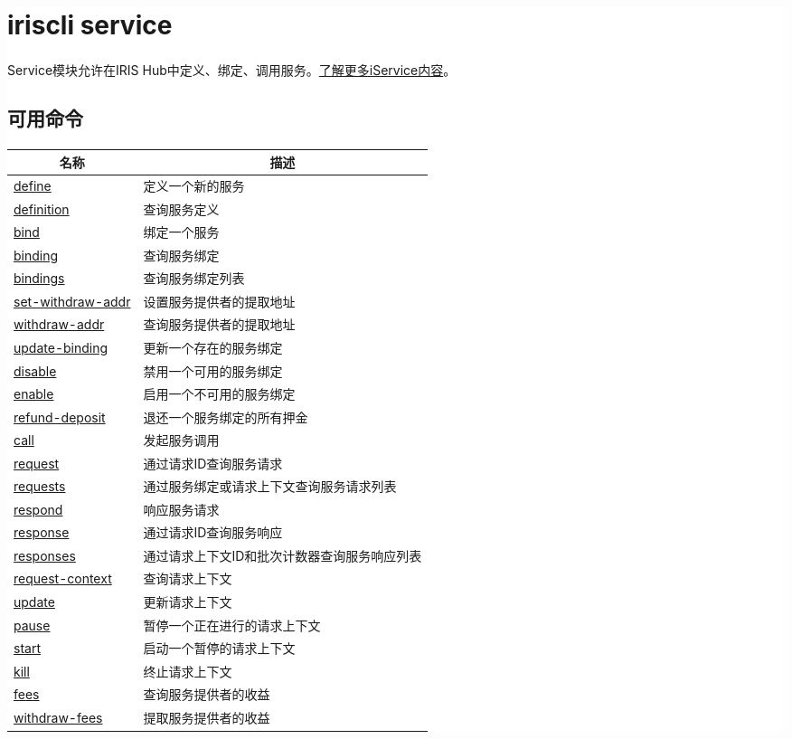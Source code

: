 # iriscli service

Service模块允许在IRIS Hub中定义、绑定、调用服务。[了解更多iService内容](../features/service.md)。

## 可用命令

| 名称                                                    | 描述                                         |
| ------------------------------------------------------- | -------------------------------------------- |
| [define](#iriscli-service-define)                       | 定义一个新的服务                             |
| [definition](#iriscli-service-definition)               | 查询服务定义                                 |
| [bind](#iriscli-service-bind)                           | 绑定一个服务                                 |
| [binding](#iriscli-service-binding)                     | 查询服务绑定                                 |
| [bindings](#iriscli-service-bindings)                   | 查询服务绑定列表                             |
| [set-withdraw-addr](#iriscli-service-set-withdraw-addr) | 设置服务提供者的提取地址                     |
| [withdraw-addr](#iriscli-service-withdraw-addr)         | 查询服务提供者的提取地址                     |
| [update-binding](#iriscli-service-update-binding)       | 更新一个存在的服务绑定                       |
| [disable](#iriscli-service-disable)                     | 禁用一个可用的服务绑定                       |
| [enable](#iriscli-service-enable)                       | 启用一个不可用的服务绑定                     |
| [refund-deposit](#iriscli-service-refund-deposit)       | 退还一个服务绑定的所有押金                   |
| [call](#iriscli-service-call)                           | 发起服务调用                               |
| [request](#iriscli-service-request)                     | 通过请求ID查询服务请求                       |
| [requests](#iriscli-service-requests)                   | 通过服务绑定或请求上下文查询服务请求列表     |
| [respond](#iriscli-service-respond)                     | 响应服务请求                                 |
| [response](#iriscli-service-response)                   | 通过请求ID查询服务响应                       |
| [responses](#iriscli-service-responses)                 | 通过请求上下文ID和批次计数器查询服务响应列表 |
| [request-context](#iriscli-service-request-context)     | 查询请求上下文                               |
| [update](#iriscli-service-update)                       | 更新请求上下文                               |
| [pause](#iriscli-service-pause)                         | 暂停一个正在进行的请求上下文                 |
| [start](#iriscli-service-start)                         | 启动一个暂停的请求上下文                     |
| [kill](#iriscli-service-kill)                           | 终止请求上下文                               |
| [fees](#iriscli-service-fees)                           | 查询服务提供者的收益                         |
| [withdraw-fees](#iriscli-service-withdraw-fees)         | 提取服务提供者的收益                         |
